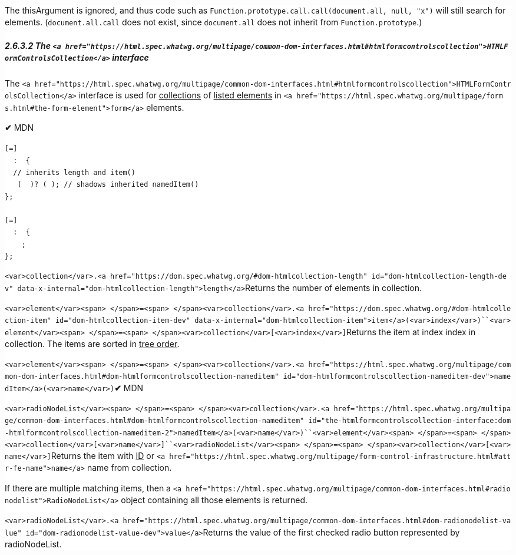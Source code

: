 The thisArgument is ignored, and thus code such as `Function.prototype.call.call(document.all, null, "x")` will still search for elements. (`document.all.call` does not exist, since `document.all` does not inherit from `Function.prototype`.)

##### **2.6.3.2** The `<a href="https://html.spec.whatwg.org/multipage/common-dom-interfaces.html#htmlformcontrolscollection">HTMLFormControlsCollection</a>` interface

The `<a href="https://html.spec.whatwg.org/multipage/common-dom-interfaces.html#htmlformcontrolscollection">HTMLFormControlsCollection</a>` interface is used for [collections](https://dom.spec.whatwg.org/#concept-collection) of [listed elements](https://html.spec.whatwg.org/multipage/forms.html#category-listed) in `<a href="https://html.spec.whatwg.org/multipage/forms.html#the-form-element">form</a>` elements.

**✔** MDN

```
[=]
  :  {
  // inherits length and item()
   (  )? ( ); // shadows inherited namedItem()
};

[=]
  :  {
    ;
};
```

`<var>collection</var>.<a href="https://dom.spec.whatwg.org/#dom-htmlcollection-length" id="dom-htmlcollection-length-dev" data-x-internal="dom-htmlcollection-length">length</a>`Returns the number of elements in collection.

`<var>element</var><span> </span>=<span> </span><var>collection</var>.<a href="https://dom.spec.whatwg.org/#dom-htmlcollection-item" id="dom-htmlcollection-item-dev" data-x-internal="dom-htmlcollection-item">item</a>(<var>index</var>)``<var>element</var><span> </span>=<span> </span><var>collection</var>[<var>index</var>]`Returns the item at index index in collection. The items are sorted in [tree order](https://dom.spec.whatwg.org/#concept-tree-order).

`<var>element</var><span> </span>=<span> </span><var>collection</var>.<a href="https://html.spec.whatwg.org/multipage/common-dom-interfaces.html#dom-htmlformcontrolscollection-nameditem" id="dom-htmlformcontrolscollection-nameditem-dev">namedItem</a>(<var>name</var>)`**✔** MDN

`<var>radioNodeList</var><span> </span>=<span> </span><var>collection</var>.<a href="https://html.spec.whatwg.org/multipage/common-dom-interfaces.html#dom-htmlformcontrolscollection-nameditem" id="the-htmlformcontrolscollection-interface:dom-htmlformcontrolscollection-nameditem-2">namedItem</a>(<var>name</var>)``<var>element</var><span> </span>=<span> </span><var>collection</var>[<var>name</var>]``<var>radioNodeList</var><span> </span>=<span> </span><var>collection</var>[<var>name</var>]`Returns the item with [ID](https://dom.spec.whatwg.org/#concept-id) or `<a href="https://html.spec.whatwg.org/multipage/form-control-infrastructure.html#attr-fe-name">name</a>` name from collection.

If there are multiple matching items, then a `<a href="https://html.spec.whatwg.org/multipage/common-dom-interfaces.html#radionodelist">RadioNodeList</a>` object containing all those elements is returned.

`<var>radioNodeList</var>.<a href="https://html.spec.whatwg.org/multipage/common-dom-interfaces.html#dom-radionodelist-value" id="dom-radionodelist-value-dev">value</a>`Returns the value of the first checked radio button represented by radioNodeList.
